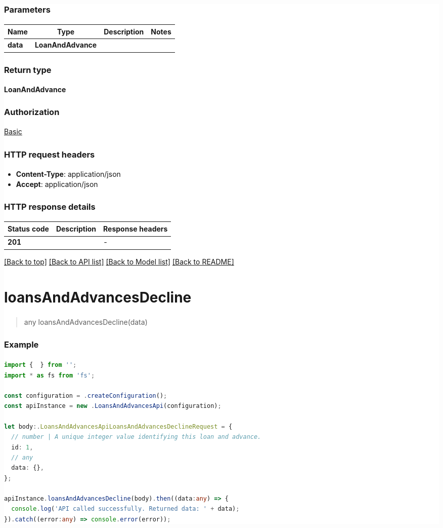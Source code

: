 
### Parameters

Name | Type | Description  | Notes
------------- | ------------- | ------------- | -------------
 **data** | **LoanAndAdvance**|  |


### Return type

**LoanAndAdvance**

### Authorization

[Basic](README.md#Basic)

### HTTP request headers

 - **Content-Type**: application/json
 - **Accept**: application/json


### HTTP response details
| Status code | Description | Response headers |
|-------------|-------------|------------------|
**201** |  |  -  |

[[Back to top]](#) [[Back to API list]](README.md#documentation-for-api-endpoints) [[Back to Model list]](README.md#documentation-for-models) [[Back to README]](README.md)

# **loansAndAdvancesDecline**
> any loansAndAdvancesDecline(data)


### Example


```typescript
import {  } from '';
import * as fs from 'fs';

const configuration = .createConfiguration();
const apiInstance = new .LoansAndAdvancesApi(configuration);

let body:.LoansAndAdvancesApiLoansAndAdvancesDeclineRequest = {
  // number | A unique integer value identifying this loan and advance.
  id: 1,
  // any
  data: {},
};

apiInstance.loansAndAdvancesDecline(body).then((data:any) => {
  console.log('API called successfully. Returned data: ' + data);
}).catch((error:any) => console.error(error));
```
